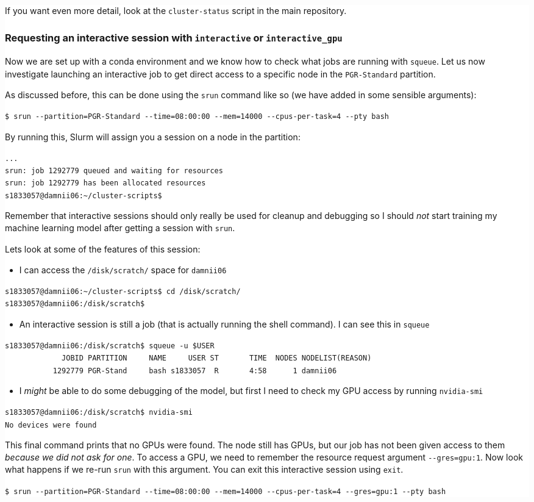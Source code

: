 ```
```

If you want even more detail, look at the `cluster-status` script in the main repository. 


### Requesting an interactive session with `interactive` or `interactive_gpu`

Now we are set up with a conda environment and we know how to check what jobs are running with `squeue`. Let us now investigate launching an interactive job to get direct access to a specific node in the `PGR-Standard` partition. 

As discussed before, this can be done using the `srun` command like so (we have added in some sensible arguments):
```
$ srun --partition=PGR-Standard --time=08:00:00 --mem=14000 --cpus-per-task=4 --pty bash
```
By running this, Slurm will assign you a session on a node in the partition:
```
...
srun: job 1292779 queued and waiting for resources
srun: job 1292779 has been allocated resources
s1833057@damnii06:~/cluster-scripts$ 
```
Remember that interactive sessions should only really be used for cleanup and debugging so I should _not_ start training my machine learning model after getting a session with `srun`. 

Lets look at some of the features of this session: 

- I can access the `/disk/scratch/` space for `damnii06`
```
s1833057@damnii06:~/cluster-scripts$ cd /disk/scratch/
s1833057@damnii06:/disk/scratch$
```
- An interactive session is still a job (that is actually running the shell command). I can see this in `squeue`
```
s1833057@damnii06:/disk/scratch$ squeue -u $USER
             JOBID PARTITION     NAME     USER ST       TIME  NODES NODELIST(REASON)
           1292779 PGR-Stand     bash s1833057  R       4:58      1 damnii06
```
- I _might_ be able to do some debugging of the model, but first I need to check my GPU access by running `nvidia-smi`
```
s1833057@damnii06:/disk/scratch$ nvidia-smi
No devices were found
```

This final command prints that no GPUs were found. The node still has GPUs, but our job has not been given access to them _because we did not ask for one_. To access a GPU, we need to remember the resource request argument `--gres=gpu:1`. Now look what happens if we re-run `srun` with this argument. You can exit this interactive session using `exit`. 

```
$ srun --partition=PGR-Standard --time=08:00:00 --mem=14000 --cpus-per-task=4 --gres=gpu:1 --pty bash
```
